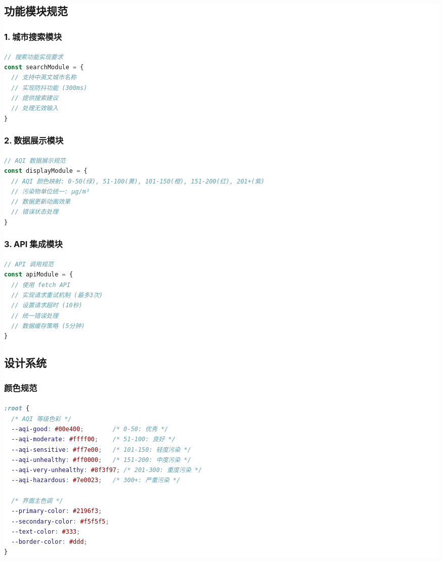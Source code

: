 ## 功能模块规范

### 1. 城市搜索模块
```javascript
// 搜索功能实现要求
const searchModule = {
  // 支持中英文城市名称
  // 实现防抖功能 (300ms)
  // 提供搜索建议
  // 处理无效输入
}
```

### 2. 数据展示模块
```javascript
// AQI 数据展示规范
const displayModule = {
  // AQI 颜色映射: 0-50(绿), 51-100(黄), 101-150(橙), 151-200(红), 201+(紫)
  // 污染物单位统一: μg/m³
  // 数据更新动画效果
  // 错误状态处理
}
```

### 3. API 集成模块
```javascript
// API 调用规范
const apiModule = {
  // 使用 fetch API
  // 实现请求重试机制 (最多3次)
  // 设置请求超时 (10秒)
  // 统一错误处理
  // 数据缓存策略 (5分钟)
}
```

## 设计系统

### 颜色规范
```css
:root {
  /* AQI 等级色彩 */
  --aqi-good: #00e400;        /* 0-50: 优秀 */
  --aqi-moderate: #ffff00;    /* 51-100: 良好 */
  --aqi-sensitive: #ff7e00;   /* 101-150: 轻度污染 */
  --aqi-unhealthy: #ff0000;   /* 151-200: 中度污染 */
  --aqi-very-unhealthy: #8f3f97; /* 201-300: 重度污染 */
  --aqi-hazardous: #7e0023;   /* 300+: 严重污染 */
  
  /* 界面主色调 */
  --primary-color: #2196f3;
  --secondary-color: #f5f5f5;
  --text-color: #333;
  --border-color: #ddd;
}
```
